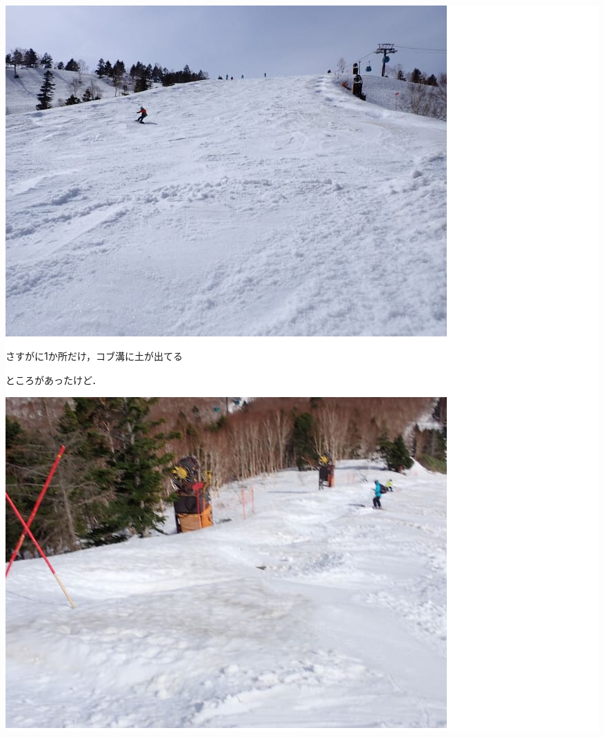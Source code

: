 ![99e5557998935fde5cb4b9ba81ca7123.jpg](images/99e5557998935fde5cb4b9ba81ca7123.jpg)







さすがに1か所だけ，コブ溝に土が出てる


ところがあったけど．




![4afe83f04e0d36692451fce24a2d413b.jpg](images/4afe83f04e0d36692451fce24a2d413b.jpg)
